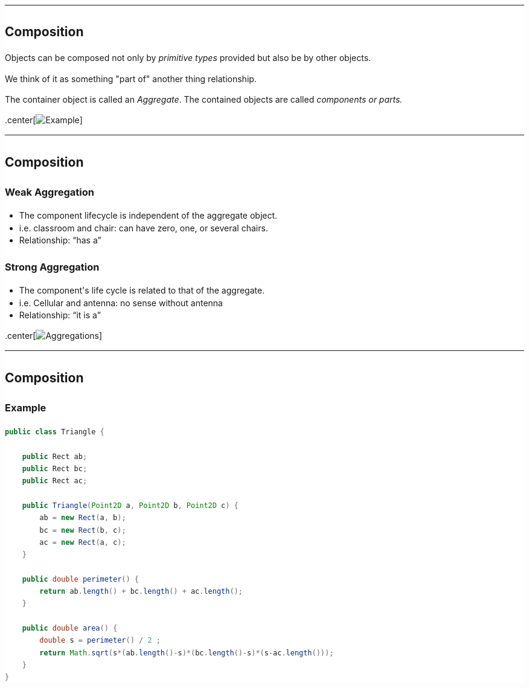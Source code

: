 [//]: # (---)

[//]: # (## Access modifiers in Python)

[//]: # ()
[//]: # (By default, all the variables and methods in a Python class are public.)

[//]: # ()
[//]: # (Make age private and salary as protected by prefixing double and single underscores respectively.)

[//]: # (```python )

[//]: # (class Employee:)

[//]: # ()
[//]: # (   def __init__&#40;self, name, age, salary&#41;:)

[//]: # (      self.name = name # public variable)

[//]: # (      self.__age = age # private variable)

[//]: # (      self._salary = salary # protected variable)

[//]: # (   )
[//]: # (   def displayEmployee&#40;self&#41;:)

[//]: # (      print &#40;"Name : ", self.name, ", age: ", self.__age, ", salary: ", self._salary&#41;)

[//]: # ( )
[//]: # (```)

---

## Composition

Objects can be composed not only by _primitive types_ provided but also be by other objects.

We think of it as something "part of" another thing relationship.

The container object is called an _Aggregate_. The contained objects are called _components or parts._

.center[![Example]({{site.baseurl}}/classes/classes/aggregation_examples.png)]

---

## Composition

### Weak Aggregation
- The component lifecycle is independent of the aggregate object. 
- i.e. classroom and chair: can have zero, one, or several chairs. 
- Relationship: “has a”

### Strong Aggregation
- The component's life cycle is related to that of the aggregate. 
- i.e. Cellular and antenna: no sense without antenna 
- Relationship: “it is a”

.center[![Aggregations]({{site.baseurl}}/classes/classes/aggregations.png)]

---

## Composition 

### Example

```java
public class Triangle {
    
    public Rect ab;
    public Rect bc;
    public Rect ac;
    
    public Triangle(Point2D a, Point2D b, Point2D c) {
        ab = new Rect(a, b);
        bc = new Rect(b, c);
        ac = new Rect(a, c);
    }
    
    public double perimeter() { 
        return ab.length() + bc.length() + ac.length(); 
    }
    
    public double area() {
        double s = perimeter() / 2 ;
        return Math.sqrt(s*(ab.length()-s)*(bc.length()-s)*(s-ac.length()));
    }
}
```

[//]: # (Warning: Static methods can introduce concurrency issues if the method operates on a static member variable.)
[//]: # (_new_ is an example of a class method.)
[//]: # (## Instance vs Class Example)
[//]: # (```java)
[//]: # (public class Bill {)
[//]: # (    )
[//]: # (    private static double secondCost = 1.0;)
[//]: # (    private String phone;)
[//]: # (    private Entry[] entries;)
[//]: # (    public Bill&#40;String aPhone&#41; {)
[//]: # (        phone = aPhone;)
[//]: # (        entries = new Entry[50];)
[//]: # (    })
[//]: # (    )
[//]: # (    public static double getCostPerSecond&#40;&#41; { )
[//]: # (        return secondCost; )
[//]: # (    })
[//]: # (    )
[//]: # (    public static void setCost&#40;double cost&#41; { )
[//]: # (        secondCost = cost; )
[//]: # (    })
[//]: # (    )
[//]: # (    public void register&#40;String destination, int seconds&#41; {)
[//]: # (        int free = nextFree&#40;&#41;;)
[//]: # (        if &#40;free == -1&#41; {)
[//]: # (            throw new RuntimeException&#40;"No hay más lugar..."&#41;;)
[//]: # (        })
[//]: # (        this.entries[free] = )
[//]: # (                new Entry&#40;destination, seconds, seconds * getCostPerSecond&#40;&#41;&#41;;)
[//]: # (    })
[//]: # (})
[//]: # (### In Python)
[//]: # (Python is a dynamically typed language, so the concept of overloading simply does not apply to it. )
[//]: # (Python cannot select among the alternatives because it cannot discriminate data types at compile-time.)
[//]: # (However, we can create such alternative functions at run-time with _multimethods or multiple dispatch._)